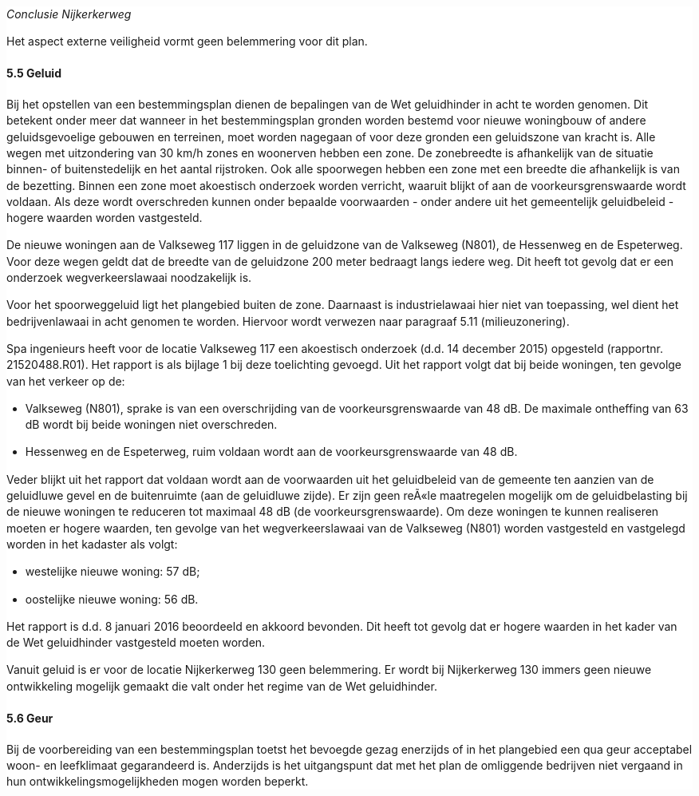 *Conclusie Nijkerkerweg*

Het aspect externe veiligheid vormt geen belemmering voor dit plan.

#### 5\.5 Geluid

Bij het opstellen van een bestemmingsplan dienen de bepalingen van de Wet geluidhinder in acht te worden genomen. Dit betekent onder meer dat wanneer in het bestemmingsplan gronden worden bestemd voor nieuwe woningbouw of andere geluidsgevoelige gebouwen en terreinen, moet worden nagegaan of voor deze gronden een geluidszone van kracht is. Alle wegen met uitzondering van 30 km/h zones en woonerven hebben een zone. De zonebreedte is afhankelijk van de situatie binnen\- of buitenstedelijk en het aantal rijstroken. Ook alle spoorwegen hebben een zone met een breedte die afhankelijk is van de bezetting. Binnen een zone moet akoestisch onderzoek worden verricht, waaruit blijkt of aan de voorkeursgrenswaarde wordt voldaan. Als deze wordt overschreden kunnen onder bepaalde voorwaarden \- onder andere uit het gemeentelijk geluidbeleid \- hogere waarden worden vastgesteld.

De nieuwe woningen aan de Valkseweg 117 liggen in de geluidzone van de Valkseweg (N801\), de Hessenweg en de Espeterweg. Voor deze wegen geldt dat de breedte van de geluidzone 200 meter bedraagt langs iedere weg. Dit heeft tot gevolg dat er een onderzoek wegverkeerslawaai noodzakelijk is.

Voor het spoorweggeluid ligt het plangebied buiten de zone. Daarnaast is industrielawaai hier niet van toepassing, wel dient het bedrijvenlawaai in acht genomen te worden. Hiervoor wordt verwezen naar paragraaf 5\.11 (milieuzonering).

Spa ingenieurs heeft voor de locatie Valkseweg 117 een akoestisch onderzoek (d.d. 14 december 2015\) opgesteld (rapportnr. 21520488\.R01\). Het rapport is als bijlage 1 bij deze toelichting gevoegd. Uit het rapport volgt dat bij beide woningen, ten gevolge van het verkeer op de:

* Valkseweg (N801\), sprake is van een overschrijding van de voorkeursgrenswaarde van 48 dB. De maximale ontheffing van 63 dB wordt bij beide woningen niet overschreden.

* Hessenweg en de Espeterweg, ruim voldaan wordt aan de voorkeursgrenswaarde van 48 dB.

Veder blijkt uit het rapport dat voldaan wordt aan de voorwaarden uit het geluidbeleid van de gemeente ten aanzien van de geluidluwe gevel en de buitenruimte (aan de geluidluwe zijde). Er zijn geen reÃ«le maatregelen mogelijk om de geluidbelasting bij de nieuwe woningen te reduceren tot maximaal 48 dB (de voorkeursgrenswaarde). Om deze woningen te kunnen realiseren moeten er hogere waarden, ten gevolge van het wegverkeerslawaai van de Valkseweg (N801\) worden vastgesteld en vastgelegd worden in het kadaster als volgt:

* westelijke nieuwe woning: 57 dB;

* oostelijke nieuwe woning: 56 dB.

Het rapport is d.d. 8 januari 2016 beoordeeld en akkoord bevonden. Dit heeft tot gevolg dat er hogere waarden in het kader van de Wet geluidhinder vastgesteld moeten worden.

Vanuit geluid is er voor de locatie Nijkerkerweg 130 geen belemmering. Er wordt bij Nijkerkerweg 130 immers geen nieuwe ontwikkeling mogelijk gemaakt die valt onder het regime van de Wet geluidhinder.

#### 5\.6 Geur

Bij de voorbereiding van een bestemmingsplan toetst het bevoegde gezag enerzijds of in het plangebied een qua geur acceptabel woon\- en leefklimaat gegarandeerd is. Anderzijds is het uitgangspunt dat met het plan de omliggende bedrijven niet vergaand in hun ontwikkelingsmogelijkheden mogen worden beperkt.
